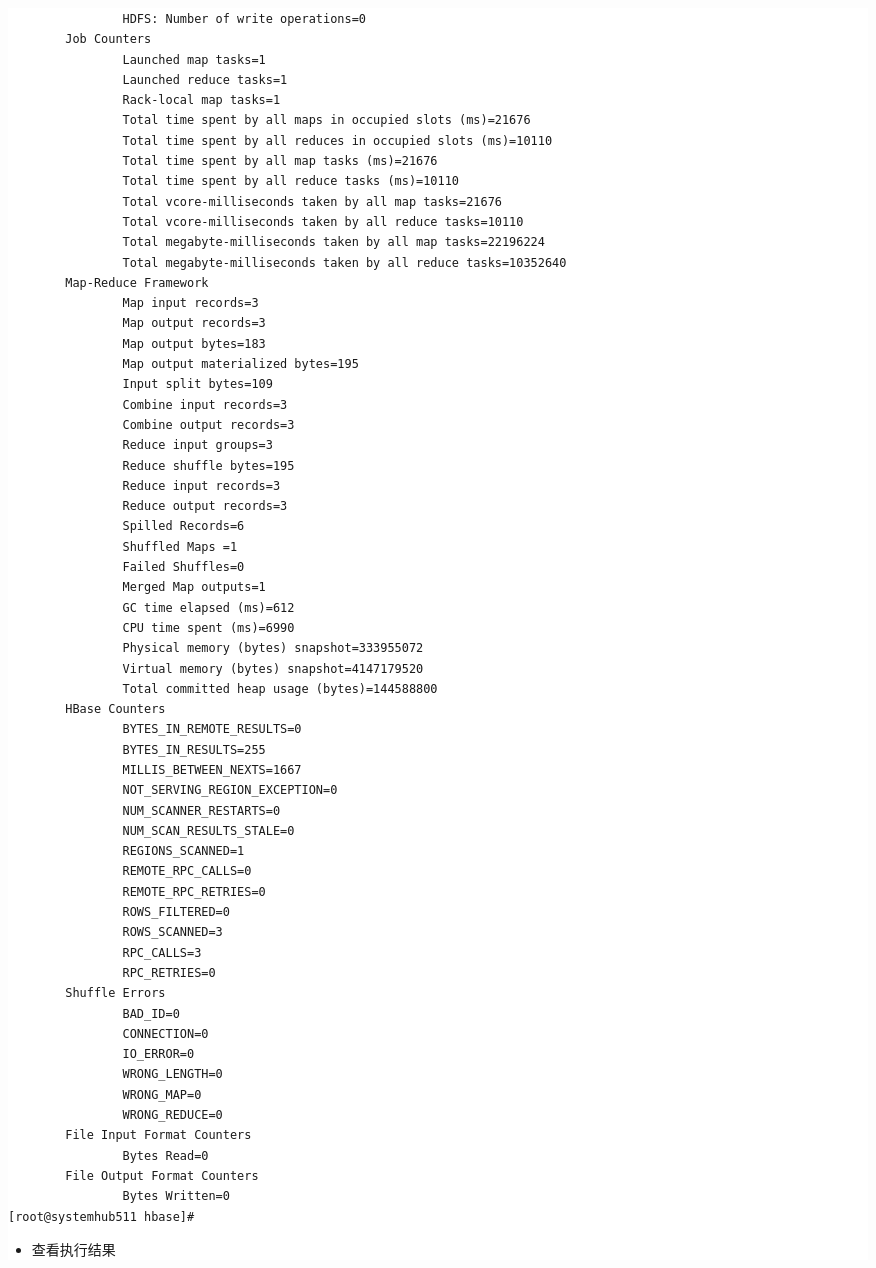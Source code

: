 ```
                HDFS: Number of write operations=0
        Job Counters 
                Launched map tasks=1
                Launched reduce tasks=1
                Rack-local map tasks=1
                Total time spent by all maps in occupied slots (ms)=21676
                Total time spent by all reduces in occupied slots (ms)=10110
                Total time spent by all map tasks (ms)=21676
                Total time spent by all reduce tasks (ms)=10110
                Total vcore-milliseconds taken by all map tasks=21676
                Total vcore-milliseconds taken by all reduce tasks=10110
                Total megabyte-milliseconds taken by all map tasks=22196224
                Total megabyte-milliseconds taken by all reduce tasks=10352640
        Map-Reduce Framework
                Map input records=3
                Map output records=3
                Map output bytes=183
                Map output materialized bytes=195
                Input split bytes=109
                Combine input records=3
                Combine output records=3
                Reduce input groups=3
                Reduce shuffle bytes=195
                Reduce input records=3
                Reduce output records=3
                Spilled Records=6
                Shuffled Maps =1
                Failed Shuffles=0
                Merged Map outputs=1
                GC time elapsed (ms)=612
                CPU time spent (ms)=6990
                Physical memory (bytes) snapshot=333955072
                Virtual memory (bytes) snapshot=4147179520
                Total committed heap usage (bytes)=144588800
        HBase Counters
                BYTES_IN_REMOTE_RESULTS=0
                BYTES_IN_RESULTS=255
                MILLIS_BETWEEN_NEXTS=1667
                NOT_SERVING_REGION_EXCEPTION=0
                NUM_SCANNER_RESTARTS=0
                NUM_SCAN_RESULTS_STALE=0
                REGIONS_SCANNED=1
                REMOTE_RPC_CALLS=0
                REMOTE_RPC_RETRIES=0
                ROWS_FILTERED=0
                ROWS_SCANNED=3
                RPC_CALLS=3
                RPC_RETRIES=0
        Shuffle Errors
                BAD_ID=0
                CONNECTION=0
                IO_ERROR=0
                WRONG_LENGTH=0
                WRONG_MAP=0
                WRONG_REDUCE=0
        File Input Format Counters 
                Bytes Read=0
        File Output Format Counters 
                Bytes Written=0
[root@systemhub511 hbase]# 
```
- 查看执行结果
```
```